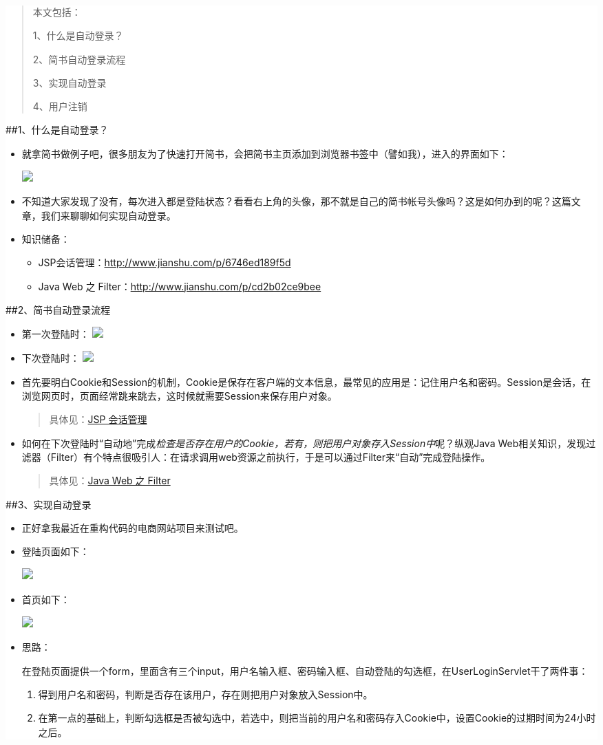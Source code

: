 >本文包括：
>
>1、什么是自动登录？
>
>2、简书自动登录流程
>
>3、实现自动登录
>
>4、用户注销

##1、什么是自动登录？
-  就拿简书做例子吧，很多朋友为了快速打开简书，会把简书主页添加到浏览器书签中（譬如我），进入的界面如下：

    ![](http://upload-images.jianshu.io/upload_images/2106579-df5efbf15d9bd190.png?imageMogr2/auto-orient/strip%7CimageView2/2/w/1240)

- 不知道大家发现了没有，每次进入都是登陆状态？看看右上角的头像，那不就是自己的简书帐号头像吗？这是如何办到的呢？这篇文章，我们来聊聊如何实现自动登录。

- 知识储备：

    - JSP会话管理：http://www.jianshu.com/p/6746ed189f5d

    - Java Web 之 Filter：http://www.jianshu.com/p/cd2b02ce9bee

##2、简书自动登录流程
- 第一次登陆时：
    ![](http://upload-images.jianshu.io/upload_images/2106579-2c1a83b2ea209ff7.jpg?imageMogr2/auto-orient/strip%7CimageView2/2/w/1240)

- 下次登陆时：
    ![](http://upload-images.jianshu.io/upload_images/2106579-309ec93dad774726.jpg?imageMogr2/auto-orient/strip%7CimageView2/2/w/1240)

- 首先要明白Cookie和Session的机制，Cookie是保存在客户端的文本信息，最常见的应用是：记住用户名和密码。Session是会话，在浏览网页时，页面经常跳来跳去，这时候就需要Session来保存用户对象。

    >具体见：[JSP 会话管理](http://www.jianshu.com/p/6746ed189f5d "JSP 会话管理")

- 如何在下次登陆时“自动地”完成*检查是否存在用户的Cookie，若有，则把用户对象存入Session中*呢？纵观Java Web相关知识，发现过滤器（Filter）有个特点很吸引人：在请求调用web资源之前执行，于是可以通过Filter来“自动”完成登陆操作。

    >具体见：[Java Web 之 Filter](http://www.jianshu.com/p/cd2b02ce9bee "Java Web 之 Filter")

##3、实现自动登录
- 正好拿我最近在重构代码的电商网站项目来测试吧。

- 登陆页面如下：

    ![](http://upload-images.jianshu.io/upload_images/2106579-fd22a59067445e12.png?imageMogr2/auto-orient/strip%7CimageView2/2/w/1240)

- 首页如下：

    ![](http://upload-images.jianshu.io/upload_images/2106579-eec08211adda5328.png?imageMogr2/auto-orient/strip%7CimageView2/2/w/1240)

- 思路：

    在登陆页面提供一个form，里面含有三个input，用户名输入框、密码输入框、自动登陆的勾选框，在UserLoginServlet干了两件事：

    1. 得到用户名和密码，判断是否存在该用户，存在则把用户对象放入Session中。

    2. 在第一点的基础上，判断勾选框是否被勾选中，若选中，则把当前的用户名和密码存入Cookie中，设置Cookie的过期时间为24小时之后。

